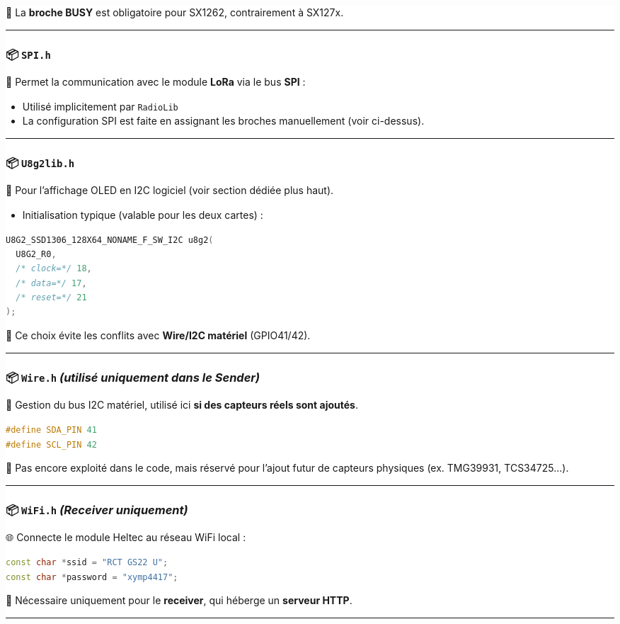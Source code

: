 🧠 La **broche BUSY** est obligatoire pour SX1262, contrairement à SX127x.

---

### 📦 `SPI.h`

🧪 Permet la communication avec le module **LoRa** via le bus **SPI** :

- Utilisé implicitement par `RadioLib`
- La configuration SPI est faite en assignant les broches manuellement (voir ci-dessus).

---

### 📦 `U8g2lib.h`

🎨 Pour l’affichage OLED en I2C logiciel (voir section dédiée plus haut).

- Initialisation typique (valable pour les deux cartes) :

```cpp
U8G2_SSD1306_128X64_NONAME_F_SW_I2C u8g2(
  U8G2_R0,
  /* clock=*/ 18,
  /* data=*/ 17,
  /* reset=*/ 21
);
```

🧠 Ce choix évite les conflits avec **Wire/I2C matériel** (GPIO41/42).

---

### 📦 `Wire.h` *(utilisé uniquement dans le Sender)*

🔌 Gestion du bus I2C matériel, utilisé ici **si des capteurs réels sont ajoutés**.

```cpp
#define SDA_PIN 41
#define SCL_PIN 42
```

🧠 Pas encore exploité dans le code, mais réservé pour l’ajout futur de capteurs physiques (ex. TMG39931, TCS34725...).

---

### 📦 `WiFi.h` *(Receiver uniquement)*

🌐 Connecte le module Heltec au réseau WiFi local :

```cpp
const char *ssid = "RCT GS22 U";
const char *password = "xymp4417";
```

🧠 Nécessaire uniquement pour le **receiver**, qui héberge un **serveur HTTP**.

---
